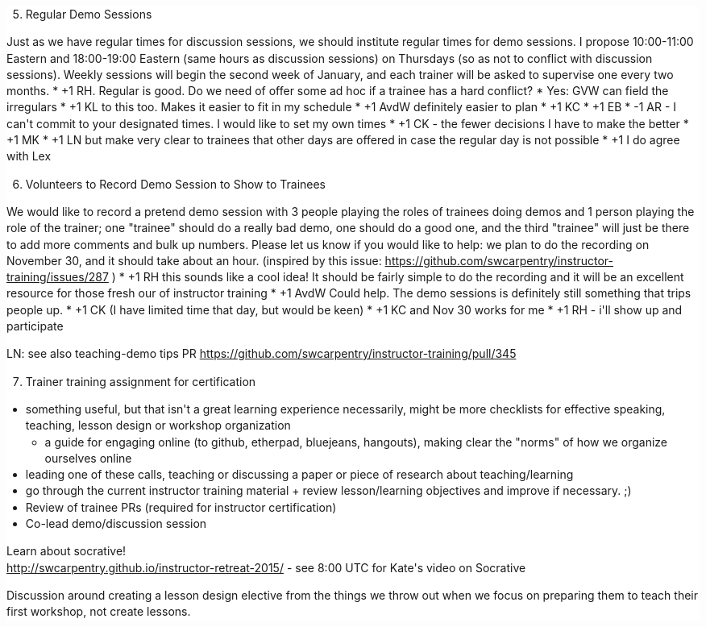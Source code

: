5. Regular Demo Sessions

Just as we have regular times for discussion sessions, we should institute regular times for demo sessions.  I propose 10:00-11:00 Eastern and 18:00-19:00 Eastern (same hours as discussion sessions) on Thursdays (so as not to conflict with discussion sessions).  Weekly sessions will begin the second week of January, and each trainer will be asked to supervise one every two months.
	* +1 RH. Regular is good. Do we need of offer some ad hoc if a trainee has a hard conflict?
		* Yes: GVW can field the irregulars
	* +1 KL to this too. Makes it easier to fit in my schedule
	* +1 AvdW definitely easier to plan
	* +1 KC
	* +1 EB
	* -1 AR - I can't commit to your designated times. I would like to set my own times
	* +1 CK - the fewer decisions I have to make the better
	* +1 MK
	* +1 LN but make very clear to trainees that other days are offered in case the regular day is not possible
	* +1 I do agree with Lex

6. Volunteers to Record Demo Session to Show to Trainees

We would like to record a pretend demo session with 3 people playing the roles of trainees doing demos and 1 person playing the role of the trainer; one "trainee" should do a really bad demo, one should do a good one, and the third "trainee" will just be there to add more comments and bulk up numbers. Please let us know if you would like to help: we plan to do the recording on November 30, and it should take about an hour. (inspired by this issue: https://github.com/swcarpentry/instructor-training/issues/287 )
	* +1 RH this sounds like a cool idea! It should be fairly simple to do the recording and it will be an excellent resource for those fresh our of instructor training 
	* +1 AvdW Could help. The demo sessions is definitely still something that trips people up. 
	* +1 CK (I have limited time that day, but would be keen)
	* +1 KC and Nov 30 works for me
	* +1 RH - i'll show up and participate

LN: see also teaching-demo tips PR https://github.com/swcarpentry/instructor-training/pull/345


7. Trainer training assignment for certification

- something useful, but that isn't a great learning experience necessarily, might be more checklists for effective speaking, teaching, lesson design or workshop organization
	- a guide for engaging online (to github, etherpad, bluejeans, hangouts), making clear the "norms" of how we organize ourselves online
- leading one of these calls, teaching or discussing a paper or piece of research about teaching/learning
- go through the current instructor training material + review lesson/learning objectives and improve if necessary. ;)
- Review of trainee PRs (required for instructor certification) 
- Co-lead demo/discussion session

Learn about socrative!  
http://swcarpentry.github.io/instructor-retreat-2015/ - see 8:00 UTC for Kate's video on Socrative

Discussion around creating a lesson design elective from the things we throw out when we focus on preparing them to teach their first workshop, not create lessons.
